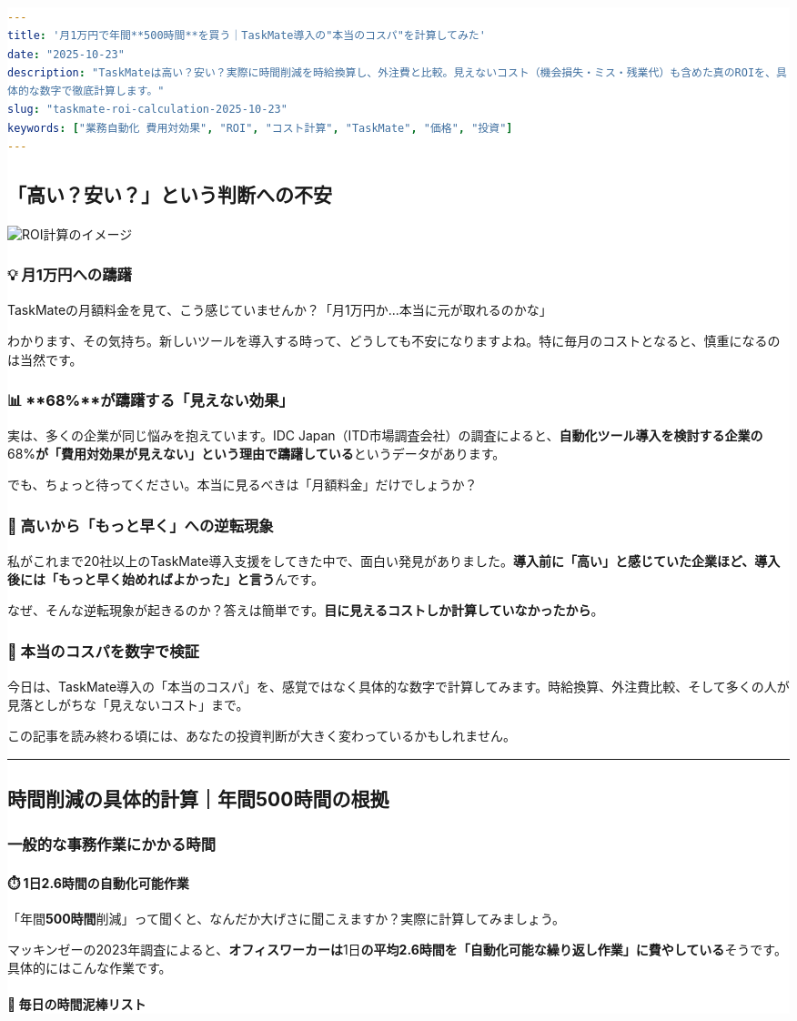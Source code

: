 ```yaml
---
title: '月1万円で年間**500時間**を買う｜TaskMate導入の"本当のコスパ"を計算してみた'
date: "2025-10-23"
description: "TaskMateは高い？安い？実際に時間削減を時給換算し、外注費と比較。見えないコスト（機会損失・ミス・残業代）も含めた真のROIを、具体的な数字で徹底計算します。"
slug: "taskmate-roi-calculation-2025-10-23"
keywords: ["業務自動化 費用対効果", "ROI", "コスト計算", "TaskMate", "価格", "投資"]
---
```


## <span class="text-underline">「高い？安い？」という判断への不安</span>

![ROI計算のイメージ](https://images.unsplash.com/photo-1460925895917-afdab827c52f?w=800&h=400&fit=crop)

### <span class="text-teal">💡 月1万円への躊躇</span>

TaskMateの月額料金を見て、こう感じていませんか？「月1万円か...本当に元が取れるのかな」

わかります、その気持ち。新しいツールを導入する時って、どうしても不安になりますよね。特に毎月のコストとなると、慎重になるのは当然です。

### 📊 **68%**が躊躇する「見えない効果」

実は、多くの企業が同じ悩みを抱えています。IDC Japan（ITD市場調査会社）の調査によると、**自動化ツール導入を検討する企業の**68%**が「費用対効果が見えない」という理由で躊躇している**というデータがあります。

でも、ちょっと待ってください。本当に見るべきは「月額料金」だけでしょうか？

### 🔄 高いから「もっと早く」への逆転現象

私がこれまで20社以上のTaskMate導入支援をしてきた中で、面白い発見がありました。**導入前に「高い」と感じていた企業ほど、導入後には「もっと早く始めればよかった」と言う**んです。

なぜ、そんな逆転現象が起きるのか？答えは簡単です。**目に見えるコストしか計算していなかったから**。

### 📍 本当のコスパを数字で検証

今日は、TaskMate導入の「本当のコスパ」を、感覚ではなく具体的な数字で計算してみます。時給換算、外注費比較、そして多くの人が見落としがちな「見えないコスト」まで。

この記事を読み終わる頃には、あなたの投資判断が大きく変わっているかもしれません。

---

## <span class="text-underline">時間削減の具体的計算｜年間**500時間**の根拠</span>

### 一般的な事務作業にかかる時間

#### ⏱️ **1日**2.**6時間**の自動化可能作業

「年間**500時間**削減」って聞くと、なんだか大げさに聞こえますか？実際に計算してみましょう。

マッキンゼーの2023年調査によると、**オフィスワーカーは**1日**の平均2.**6時間**を「自動化可能な繰り返し作業」に費やしている**そうです。具体的にはこんな作業です。

#### 📝 毎日の時間泥棒リスト
